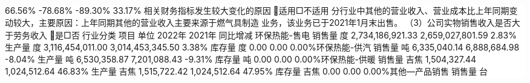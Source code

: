 66.56%
-78.68%
-89.30%
33.17%
相关财务指标发生较大变化的原因
适用□不适用
分行业中其他的营业收入、营业成本比上年同期变动较大，主要原因：上年同期其他的营业收入主要来源于燃气具制造
业务，该业务已于2021年1月末出售。
（3）公司实物销售收入是否大于劳务收入
是□否
行业分类
项目
单位
2022年
2021年
同比增减
环保热能-售电
销售量
度
2,734,186,921.33
2,659,027,801.59
2.83%
生产量
度
3,116,454,011.00
3,014,453,345.50
3.38%
库存量
度
0.00
0.00
0.00%环保热能-供汽
销售量
吨
6,335,040.14
6,888,684.98
-8.04%
生产量
吨
6,530,358.87
7,201,088.43
-9.31%
库存量
吨
0.00
0.00
0.00%环保热能-供暖
销售量
吉焦
1,504,327.44
1,024,512.64
46.83%
生产量
吉焦
1,515,722.42
1,024,512.64
47.95%
库存量
吉焦
0.00
0.00
0.00%其他—产品销售
销售量
台